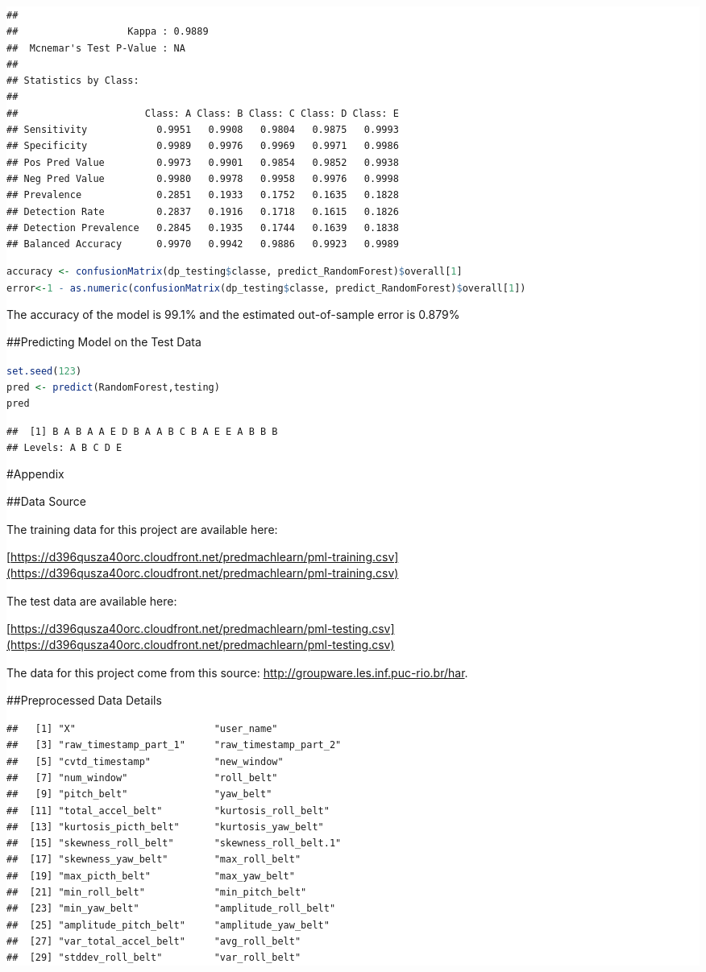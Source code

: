```
##                                           
##                   Kappa : 0.9889          
##  Mcnemar's Test P-Value : NA              
## 
## Statistics by Class:
## 
##                      Class: A Class: B Class: C Class: D Class: E
## Sensitivity            0.9951   0.9908   0.9804   0.9875   0.9993
## Specificity            0.9989   0.9976   0.9969   0.9971   0.9986
## Pos Pred Value         0.9973   0.9901   0.9854   0.9852   0.9938
## Neg Pred Value         0.9980   0.9978   0.9958   0.9976   0.9998
## Prevalence             0.2851   0.1933   0.1752   0.1635   0.1828
## Detection Rate         0.2837   0.1916   0.1718   0.1615   0.1826
## Detection Prevalence   0.2845   0.1935   0.1744   0.1639   0.1838
## Balanced Accuracy      0.9970   0.9942   0.9886   0.9923   0.9989
```

```r
accuracy <- confusionMatrix(dp_testing$classe, predict_RandomForest)$overall[1]
error<-1 - as.numeric(confusionMatrix(dp_testing$classe, predict_RandomForest)$overall[1])
```
The accuracy of the model is 99.1%  and the estimated out-of-sample error is 0.879%

##Predicting Model on the Test Data

```r
set.seed(123)
pred <- predict(RandomForest,testing)
pred
```

```
##  [1] B A B A A E D B A A B C B A E E A B B B
## Levels: A B C D E
```


#Appendix

##Data Source

The training data for this project are available here:

[https://d396qusza40orc.cloudfront.net/predmachlearn/pml-training.csv](https://d396qusza40orc.cloudfront.net/predmachlearn/pml-training.csv)

The test data are available here:

[https://d396qusza40orc.cloudfront.net/predmachlearn/pml-testing.csv](https://d396qusza40orc.cloudfront.net/predmachlearn/pml-testing.csv)

The data for this project come from this source: http://groupware.les.inf.puc-rio.br/har.

##Preprocessed Data Details

```
##   [1] "X"                        "user_name"               
##   [3] "raw_timestamp_part_1"     "raw_timestamp_part_2"    
##   [5] "cvtd_timestamp"           "new_window"              
##   [7] "num_window"               "roll_belt"               
##   [9] "pitch_belt"               "yaw_belt"                
##  [11] "total_accel_belt"         "kurtosis_roll_belt"      
##  [13] "kurtosis_picth_belt"      "kurtosis_yaw_belt"       
##  [15] "skewness_roll_belt"       "skewness_roll_belt.1"    
##  [17] "skewness_yaw_belt"        "max_roll_belt"           
##  [19] "max_picth_belt"           "max_yaw_belt"            
##  [21] "min_roll_belt"            "min_pitch_belt"          
##  [23] "min_yaw_belt"             "amplitude_roll_belt"     
##  [25] "amplitude_pitch_belt"     "amplitude_yaw_belt"      
##  [27] "var_total_accel_belt"     "avg_roll_belt"           
##  [29] "stddev_roll_belt"         "var_roll_belt"           
```
